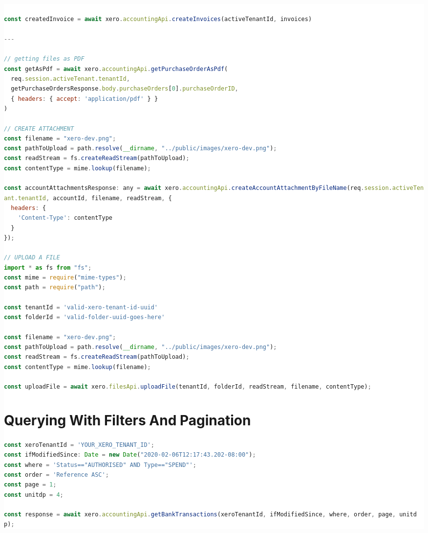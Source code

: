 ```js

const createdInvoice = await xero.accountingApi.createInvoices(activeTenantId, invoices)

---

// getting files as PDF
const getAsPdf = await xero.accountingApi.getPurchaseOrderAsPdf(
  req.session.activeTenant.tenantId,
  getPurchaseOrdersResponse.body.purchaseOrders[0].purchaseOrderID,
  { headers: { accept: 'application/pdf' } }
)

// CREATE ATTACHMENT
const filename = "xero-dev.png";
const pathToUpload = path.resolve(__dirname, "../public/images/xero-dev.png");
const readStream = fs.createReadStream(pathToUpload);
const contentType = mime.lookup(filename);

const accountAttachmentsResponse: any = await xero.accountingApi.createAccountAttachmentByFileName(req.session.activeTenant.tenantId, accountId, filename, readStream, {
  headers: {
    'Content-Type': contentType
  }
});

// UPLOAD A FILE
import * as fs from "fs";
const mime = require("mime-types");
const path = require("path");

const tenantId = 'valid-xero-tenant-id-uuid'
const folderId = 'valid-folder-uuid-goes-here'

const filename = "xero-dev.png";
const pathToUpload = path.resolve(__dirname, "../public/images/xero-dev.png");
const readStream = fs.createReadStream(pathToUpload);
const contentType = mime.lookup(filename);

const uploadFile = await xero.filesApi.uploadFile(tenantId, folderId, readStream, filename, contentType);
```

# Querying With Filters And Pagination
```js
const xeroTenantId = 'YOUR_XERO_TENANT_ID';
const ifModifiedSince: Date = new Date("2020-02-06T12:17:43.202-08:00");
const where = 'Status=="AUTHORISED" AND Type=="SPEND"';
const order = 'Reference ASC';
const page = 1;
const unitdp = 4;

const response = await xero.accountingApi.getBankTransactions(xeroTenantId, ifModifiedSince, where, order, page, unitdp);
```
